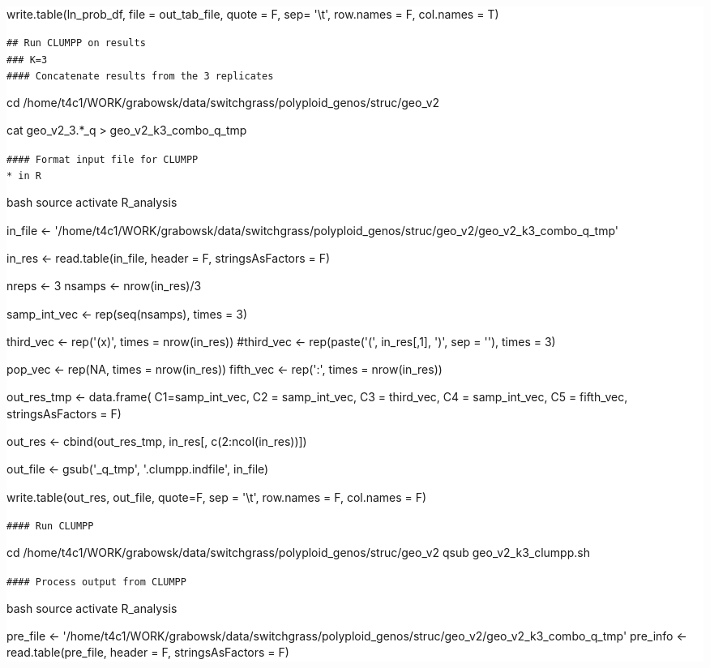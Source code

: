 write.table(ln_prob_df, file = out_tab_file, quote = F, sep= '\t', 
  row.names = F, col.names = T)

```
## Run CLUMPP on results
### K=3
#### Concatenate results from the 3 replicates
```
cd /home/t4c1/WORK/grabowsk/data/switchgrass/polyploid_genos/struc/geo_v2

cat geo_v2_3.*_q > geo_v2_k3_combo_q_tmp
```
#### Format input file for CLUMPP
* in R
```
bash 
source activate R_analysis

in_file <- '/home/t4c1/WORK/grabowsk/data/switchgrass/polyploid_genos/struc/geo_v2/geo_v2_k3_combo_q_tmp'

in_res <- read.table(in_file, header = F, stringsAsFactors = F)

nreps <- 3
nsamps <- nrow(in_res)/3

samp_int_vec <- rep(seq(nsamps), times = 3)

third_vec <- rep('(x)', times = nrow(in_res))
#third_vec <- rep(paste('(', in_res[,1], ')', sep = ''), times = 3)

pop_vec <- rep(NA, times = nrow(in_res))
fifth_vec <- rep(':', times = nrow(in_res))

out_res_tmp <- data.frame( C1=samp_int_vec, C2 = samp_int_vec, 
  C3 = third_vec, C4 = samp_int_vec, C5 = fifth_vec,
  stringsAsFactors = F)

out_res <- cbind(out_res_tmp, in_res[, c(2:ncol(in_res))])

out_file <- gsub('_q_tmp', '.clumpp.indfile', in_file)

write.table(out_res, out_file, quote=F, sep = '\t', row.names = F, 
  col.names = F)
```
#### Run CLUMPP
```
cd /home/t4c1/WORK/grabowsk/data/switchgrass/polyploid_genos/struc/geo_v2
qsub geo_v2_k3_clumpp.sh

```
#### Process output from CLUMPP
```
bash 
source activate R_analysis

pre_file <- '/home/t4c1/WORK/grabowsk/data/switchgrass/polyploid_genos/struc/geo_v2/geo_v2_k3_combo_q_tmp'
pre_info <- read.table(pre_file, header = F, stringsAsFactors = F)
